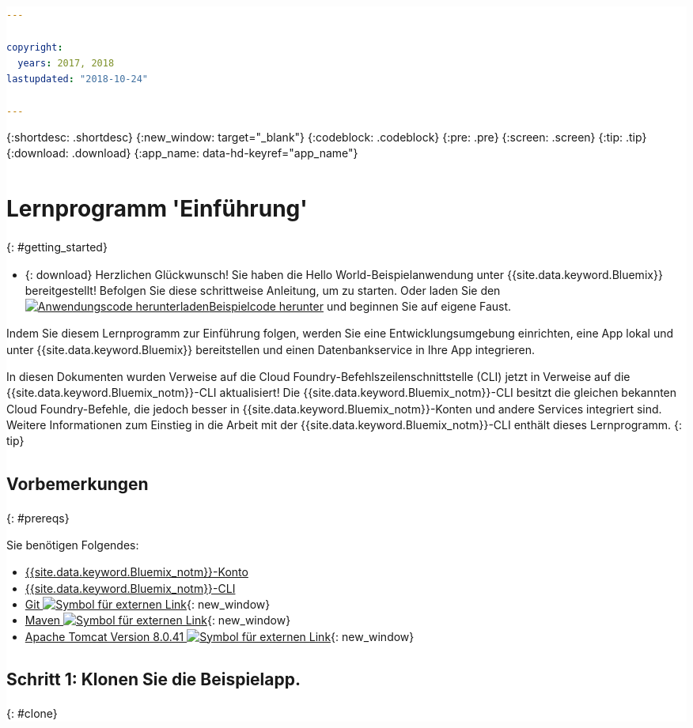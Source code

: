 ```yaml
---

copyright:
  years: 2017, 2018
lastupdated: "2018-10-24"

---
```


{:shortdesc: .shortdesc}
{:new_window: target="_blank"}
{:codeblock: .codeblock}
{:pre: .pre}
{:screen: .screen}
{:tip: .tip}
{:download: .download}
{:app_name: data-hd-keyref="app_name"}

# Lernprogramm 'Einführung'
{: #getting_started}

* {: download} Herzlichen Glückwunsch! Sie haben die Hello World-Beispielanwendung unter {{site.data.keyword.Bluemix}} bereitgestellt!  Befolgen Sie diese schrittweise Anleitung, um zu starten. Oder laden Sie den <a class="xref" href="http://bluemix.net" target="_blank" title="(Beispielcode herunterladen)"><img class="hidden" src="../../images/btn_starter-code.svg" alt="Anwendungscode herunterladen" />Beispielcode herunter</a> und beginnen Sie auf eigene Faust.

Indem Sie diesem Lernprogramm zur Einführung folgen, werden Sie eine Entwicklungsumgebung einrichten, eine App lokal und unter {{site.data.keyword.Bluemix}} bereitstellen und einen Datenbankservice in Ihre App integrieren.

In diesen Dokumenten wurden Verweise auf die Cloud Foundry-Befehlszeilenschnittstelle (CLI) jetzt in Verweise auf die {{site.data.keyword.Bluemix_notm}}-CLI aktualisiert! Die {{site.data.keyword.Bluemix_notm}}-CLI besitzt die gleichen bekannten Cloud Foundry-Befehle, die jedoch besser in {{site.data.keyword.Bluemix_notm}}-Konten und andere Services integriert sind. Weitere Informationen zum Einstieg in die Arbeit mit der {{site.data.keyword.Bluemix_notm}}-CLI enthält dieses Lernprogramm.
{: tip}

## Vorbemerkungen
{: #prereqs}

Sie benötigen Folgendes:
* [{{site.data.keyword.Bluemix_notm}}-Konto](https://console.bluemix.net/registration/)
* [{{site.data.keyword.Bluemix_notm}}-CLI](../../cli/reference/ibmcloud/download_cli.html)
* [Git ![Symbol für externen Link](../../icons/launch-glyph.svg "Symbol für externen Link")](https://git-scm.com/downloads){: new_window}
* [Maven ![Symbol für externen Link](../../icons/launch-glyph.svg "Symbol für externen Link")](https://maven.apache.org/download.cgi){: new_window}
* [Apache Tomcat Version 8.0.41 ![Symbol für externen Link](../../icons/launch-glyph.svg "Symbol für externen Link")](https://tomcat.apache.org/download-80.cgi#8.0.41 ){: new_window}


## Schritt 1: Klonen Sie die Beispielapp.
{: #clone}
